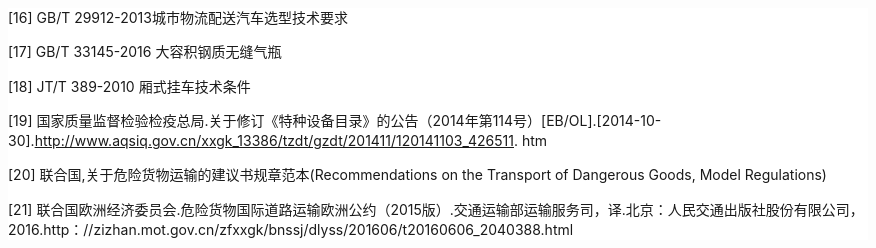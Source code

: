 [16] GB/T 29912-2013城市物流配送汽车选型技术要求

[17] GB/T 33145-2016 大容积钢质无缝气瓶

[18] JT/T 389-2010 厢式挂车技术条件

[19] 国家质量监督检验检疫总局.关于修订《特种设备目录》的公告（2014年第114号）[EB/OL].[2014-10-30].http://www.aqsiq.gov.cn/xxgk_13386/tzdt/gzdt/201411/120141103_426511. htm

[20] 联合国,关于危险货物运输的建议书规章范本(Recommendations on the Transport of Dangerous Goods, Model Regulations)

[21] 联合国欧洲经济委员会.危险货物国际道路运输欧洲公约（2015版）.交通运输部运输服务司，译.北京：人民交通出版社股份有限公司，2016.http：//zizhan.mot.gov.cn/zfxxgk/bnssj/dlyss/201606/t20160606_2040388.html
